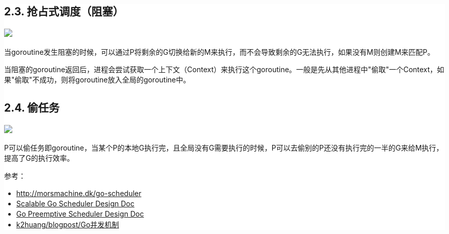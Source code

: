 ## 2.3. 抢占式调度（阻塞）

<img src="https://res.cloudinary.com/dqxtn0ick/image/upload/v1557134526/article/golang/scheduler/syscall.jpg">

当goroutine发生阻塞的时候，可以通过P将剩余的G切换给新的M来执行，而不会导致剩余的G无法执行，如果没有M则创建M来匹配P。

当阻塞的goroutine返回后，进程会尝试获取一个上下文（Context）来执行这个goroutine。一般是先从其他进程中"偷取"一个Context，如果"偷取"不成功，则将goroutine放入全局的goroutine中。

## 2.4. 偷任务

<img src="https://res.cloudinary.com/dqxtn0ick/image/upload/v1557134526/article/golang/scheduler/steal.jpg">

P可以偷任务即goroutine，当某个P的本地G执行完，且全局没有G需要执行的时候，P可以去偷别的P还没有执行完的一半的G来给M执行，提高了G的执行效率。



参考：

- http://morsmachine.dk/go-scheduler
- [Scalable Go Scheduler Design Doc](<https://docs.google.com/document/d/1TTj4T2JO42uD5ID9e89oa0sLKhJYD0Y_kqxDv3I3XMw/edit#heading=h.mmq8lm48qfcw>)
- [Go Preemptive Scheduler Design Doc](<https://docs.google.com/document/d/1ETuA2IOmnaQ4j81AtTGT40Y4_Jr6_IDASEKg0t0dBR8/edit#heading=h.3pilqarbrc9h>)
- [k2huang/blogpost/Go并发机制](<https://github.com/k2huang/blogpost/blob/master/golang/%E5%B9%B6%E5%8F%91%E7%BC%96%E7%A8%8B/%E5%B9%B6%E5%8F%91%E6%9C%BA%E5%88%B6/Go%E5%B9%B6%E5%8F%91%E6%9C%BA%E5%88%B6.md>)
